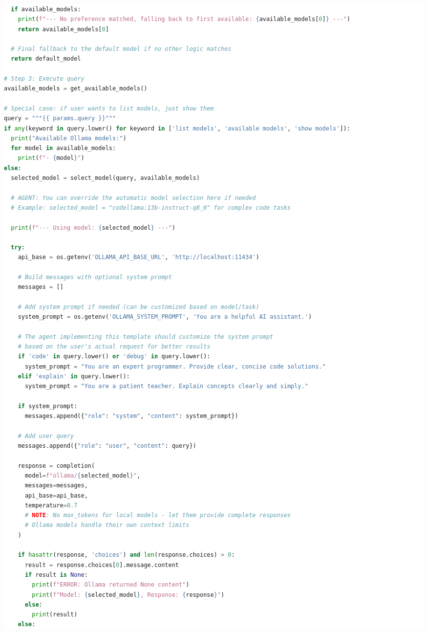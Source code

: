 ```python
  if available_models:
    print(f"--- No preference matched, falling back to first available: {available_models[0]} ---")
    return available_models[0]
  
  # Final fallback to the default model if no other logic matches
  return default_model

# Step 3: Execute query
available_models = get_available_models()

# Special case: if user wants to list models, just show them
query = """{{ params.query }}"""
if any(keyword in query.lower() for keyword in ['list models', 'available models', 'show models']):
  print("Available Ollama models:")
  for model in available_models:
    print(f"- {model}")
else:
  selected_model = select_model(query, available_models)
   
  # AGENT: You can override the automatic model selection here if needed
  # Example: selected_model = "codellama:13b-instruct-q8_0" for complex code tasks
   
  print(f"--- Using model: {selected_model} ---")
   
  try:
    api_base = os.getenv('OLLAMA_API_BASE_URL', 'http://localhost:11434')
     
    # Build messages with optional system prompt
    messages = []
     
    # Add system prompt if needed (can be customized based on model/task)
    system_prompt = os.getenv('OLLAMA_SYSTEM_PROMPT', 'You are a helpful AI assistant.')
     
    # The agent implementing this template should customize the system prompt
    # based on the user's actual request for better results
    if 'code' in query.lower() or 'debug' in query.lower():
      system_prompt = "You are an expert programmer. Provide clear, concise code solutions."
    elif 'explain' in query.lower():
      system_prompt = "You are a patient teacher. Explain concepts clearly and simply."
     
    if system_prompt:
      messages.append({"role": "system", "content": system_prompt})
     
    # Add user query
    messages.append({"role": "user", "content": query})
     
    response = completion(
      model=f"ollama/{selected_model}",
      messages=messages,
      api_base=api_base,
      temperature=0.7
      # NOTE: No max_tokens for local models - let them provide complete responses
      # Ollama models handle their own context limits
    )
     
    if hasattr(response, 'choices') and len(response.choices) > 0:
      result = response.choices[0].message.content
      if result is None:
        print(f"ERROR: Ollama returned None content")
        print(f"Model: {selected_model}, Response: {response}")
      else:
        print(result)
    else:
```